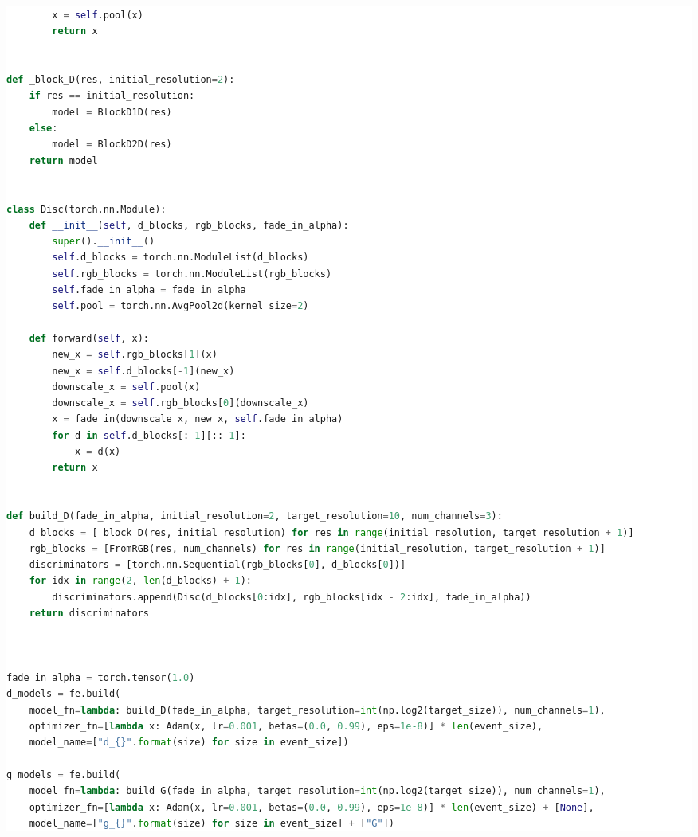 ```python
        x = self.pool(x)
        return x


def _block_D(res, initial_resolution=2):
    if res == initial_resolution:
        model = BlockD1D(res)
    else:
        model = BlockD2D(res)
    return model


class Disc(torch.nn.Module):
    def __init__(self, d_blocks, rgb_blocks, fade_in_alpha):
        super().__init__()
        self.d_blocks = torch.nn.ModuleList(d_blocks)
        self.rgb_blocks = torch.nn.ModuleList(rgb_blocks)
        self.fade_in_alpha = fade_in_alpha
        self.pool = torch.nn.AvgPool2d(kernel_size=2)

    def forward(self, x):
        new_x = self.rgb_blocks[1](x)
        new_x = self.d_blocks[-1](new_x)
        downscale_x = self.pool(x)
        downscale_x = self.rgb_blocks[0](downscale_x)
        x = fade_in(downscale_x, new_x, self.fade_in_alpha)
        for d in self.d_blocks[:-1][::-1]:
            x = d(x)
        return x


def build_D(fade_in_alpha, initial_resolution=2, target_resolution=10, num_channels=3):
    d_blocks = [_block_D(res, initial_resolution) for res in range(initial_resolution, target_resolution + 1)]
    rgb_blocks = [FromRGB(res, num_channels) for res in range(initial_resolution, target_resolution + 1)]
    discriminators = [torch.nn.Sequential(rgb_blocks[0], d_blocks[0])]
    for idx in range(2, len(d_blocks) + 1):
        discriminators.append(Disc(d_blocks[0:idx], rgb_blocks[idx - 2:idx], fade_in_alpha))
    return discriminators



fade_in_alpha = torch.tensor(1.0)
d_models = fe.build(
    model_fn=lambda: build_D(fade_in_alpha, target_resolution=int(np.log2(target_size)), num_channels=1),
    optimizer_fn=[lambda x: Adam(x, lr=0.001, betas=(0.0, 0.99), eps=1e-8)] * len(event_size),
    model_name=["d_{}".format(size) for size in event_size])

g_models = fe.build(
    model_fn=lambda: build_G(fade_in_alpha, target_resolution=int(np.log2(target_size)), num_channels=1),
    optimizer_fn=[lambda x: Adam(x, lr=0.001, betas=(0.0, 0.99), eps=1e-8)] * len(event_size) + [None],
    model_name=["g_{}".format(size) for size in event_size] + ["G"])
```
